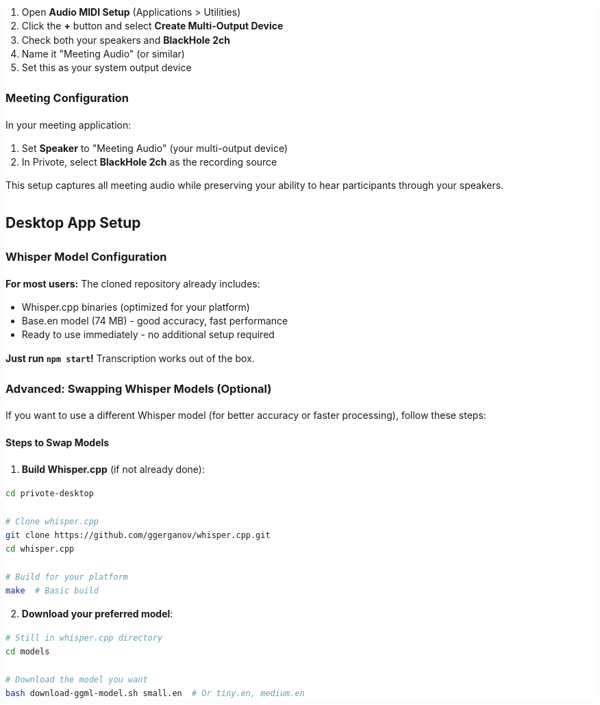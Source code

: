 1. Open **Audio MIDI Setup** (Applications > Utilities)
2. Click the **+** button and select **Create Multi-Output Device**
3. Check both your speakers and **BlackHole 2ch**
4. Name it "Meeting Audio" (or similar)
5. Set this as your system output device

### Meeting Configuration

In your meeting application:

1. Set **Speaker** to "Meeting Audio" (your multi-output device)
2. In Privote, select **BlackHole 2ch** as the recording source

This setup captures all meeting audio while preserving your ability to hear participants through your speakers.

## Desktop App Setup

### Whisper Model Configuration

**For most users:** The cloned repository already includes:

- Whisper.cpp binaries (optimized for your platform)
- Base.en model (74 MB) - good accuracy, fast performance
- Ready to use immediately - no additional setup required

**Just run `npm start`!** Transcription works out of the box.

### Advanced: Swapping Whisper Models (Optional)

If you want to use a different Whisper model (for better accuracy or faster processing), follow these steps:

#### Steps to Swap Models

1. **Build Whisper.cpp** (if not already done):

```bash
cd privote-desktop

# Clone whisper.cpp
git clone https://github.com/ggerganov/whisper.cpp.git
cd whisper.cpp

# Build for your platform
make  # Basic build
```

2. **Download your preferred model**:

```bash
# Still in whisper.cpp directory
cd models

# Download the model you want
bash download-ggml-model.sh small.en  # Or tiny.en, medium.en
```
